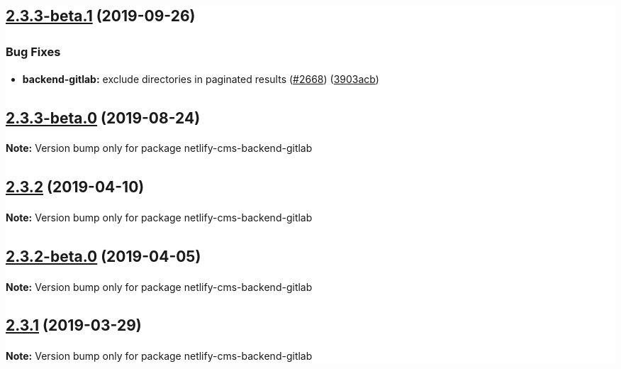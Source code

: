 

## [2.3.3-beta.1](https://github.com/netlify/netlify-cms/tree/master/packages/netlify-cms-backend-gitlab/compare/netlify-cms-backend-gitlab@2.3.3-beta.0...netlify-cms-backend-gitlab@2.3.3-beta.1) (2019-09-26)


### Bug Fixes

* **backend-gitlab:** exclude directories in paginated results ([#2668](https://github.com/netlify/netlify-cms/tree/master/packages/netlify-cms-backend-gitlab/issues/2668)) ([3903acb](https://github.com/netlify/netlify-cms/tree/master/packages/netlify-cms-backend-gitlab/commit/3903acb))





## [2.3.3-beta.0](https://github.com/netlify/netlify-cms/tree/master/packages/netlify-cms-backend-gitlab/compare/netlify-cms-backend-gitlab@2.3.2...netlify-cms-backend-gitlab@2.3.3-beta.0) (2019-08-24)

**Note:** Version bump only for package netlify-cms-backend-gitlab





## [2.3.2](https://github.com/netlify/netlify-cms/tree/master/packages/netlify-cms-backend-gitlab/compare/netlify-cms-backend-gitlab@2.3.2-beta.0...netlify-cms-backend-gitlab@2.3.2) (2019-04-10)

**Note:** Version bump only for package netlify-cms-backend-gitlab





## [2.3.2-beta.0](https://github.com/netlify/netlify-cms/tree/master/packages/netlify-cms-backend-gitlab/compare/netlify-cms-backend-gitlab@2.3.1...netlify-cms-backend-gitlab@2.3.2-beta.0) (2019-04-05)

**Note:** Version bump only for package netlify-cms-backend-gitlab





## [2.3.1](https://github.com/netlify/netlify-cms/tree/master/packages/netlify-cms-backend-gitlab/compare/netlify-cms-backend-gitlab@2.3.1-beta.1...netlify-cms-backend-gitlab@2.3.1) (2019-03-29)

**Note:** Version bump only for package netlify-cms-backend-gitlab
